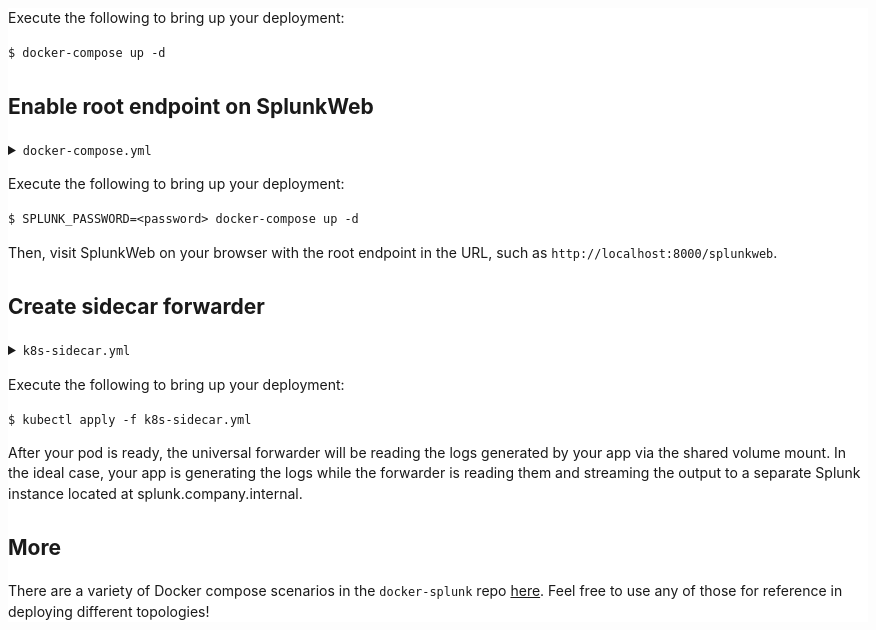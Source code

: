 Execute the following to bring up your deployment:
```
$ docker-compose up -d
```

## Enable root endpoint on SplunkWeb

<details><summary markdown='span'><code>docker-compose.yml</code></summary></details><p></p>

Execute the following to bring up your deployment:
```
$ SPLUNK_PASSWORD=<password> docker-compose up -d
```

Then, visit SplunkWeb on your browser with the root endpoint in the URL, such as `http://localhost:8000/splunkweb`.

## Create sidecar forwarder

<details><summary markdown='span'><code>k8s-sidecar.yml</code></summary></details><p></p>

Execute the following to bring up your deployment:
```
$ kubectl apply -f k8s-sidecar.yml
```

After your pod is ready, the universal forwarder will be reading the logs generated by your app via the shared volume mount. In the ideal case, your app is generating the logs while the forwarder is reading them and streaming the output to a separate Splunk instance located at splunk.company.internal.

## More
There are a variety of Docker compose scenarios in the `docker-splunk` repo [here](https://github.com/splunk/docker-splunk/tree/develop/test_scenarios). Feel free to use any of those for reference in deploying different topologies!
